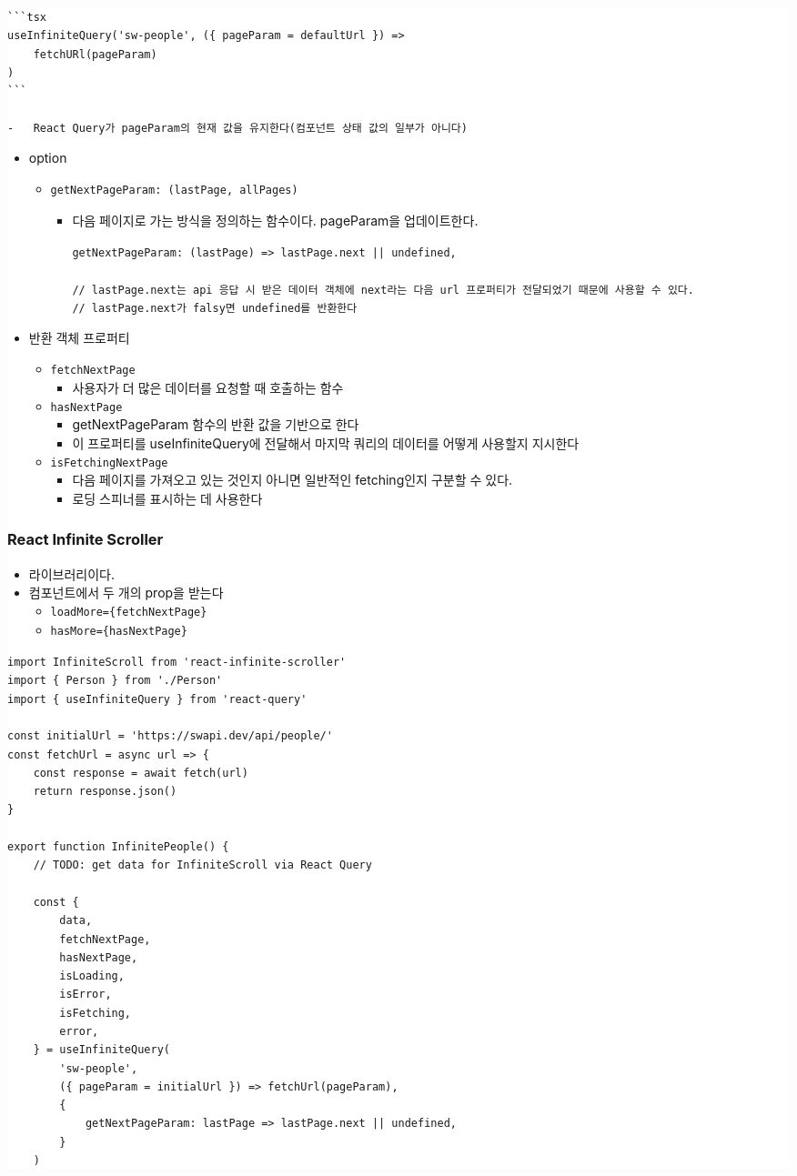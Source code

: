     ```tsx
    useInfiniteQuery('sw-people', ({ pageParam = defaultUrl }) =>
        fetchURl(pageParam)
    )
    ```

    -   React Query가 pageParam의 현재 값을 유지한다(컴포넌트 상태 값의 일부가 아니다)

-   option

    -   `getNextPageParam: (lastPage, allPages)`

        -   다음 페이지로 가는 방식을 정의하는 함수이다. pageParam을 업데이트한다.

            ```tsx
            getNextPageParam: (lastPage) => lastPage.next || undefined,

            // lastPage.next는 api 응답 시 받은 데이터 객체에 next라는 다음 url 프로퍼티가 전달되었기 때문에 사용할 수 있다.
            // lastPage.next가 falsy면 undefined를 반환한다
            ```

-   반환 객체 프로퍼티
    -   `fetchNextPage`
        -   사용자가 더 많은 데이터를 요청할 때 호출하는 함수
    -   `hasNextPage`
        -   getNextPageParam 함수의 반환 값을 기반으로 한다
        -   이 프로퍼티를 useInfiniteQuery에 전달해서 마지막 쿼리의 데이터를 어떻게 사용할지 지시한다
    -   `isFetchingNextPage`
        -   다음 페이지를 가져오고 있는 것인지 아니면 일반적인 fetching인지 구분할 수 있다.
        -   로딩 스피너를 표시하는 데 사용한다

### React Infinite Scroller

-   라이브러리이다.
-   컴포넌트에서 두 개의 prop을 받는다
    -   `loadMore={fetchNextPage}`
    -   `hasMore={hasNextPage}`

```tsx
import InfiniteScroll from 'react-infinite-scroller'
import { Person } from './Person'
import { useInfiniteQuery } from 'react-query'

const initialUrl = 'https://swapi.dev/api/people/'
const fetchUrl = async url => {
    const response = await fetch(url)
    return response.json()
}

export function InfinitePeople() {
    // TODO: get data for InfiniteScroll via React Query

    const {
        data,
        fetchNextPage,
        hasNextPage,
        isLoading,
        isError,
        isFetching,
        error,
    } = useInfiniteQuery(
        'sw-people',
        ({ pageParam = initialUrl }) => fetchUrl(pageParam),
        {
            getNextPageParam: lastPage => lastPage.next || undefined,
        }
    )

```
